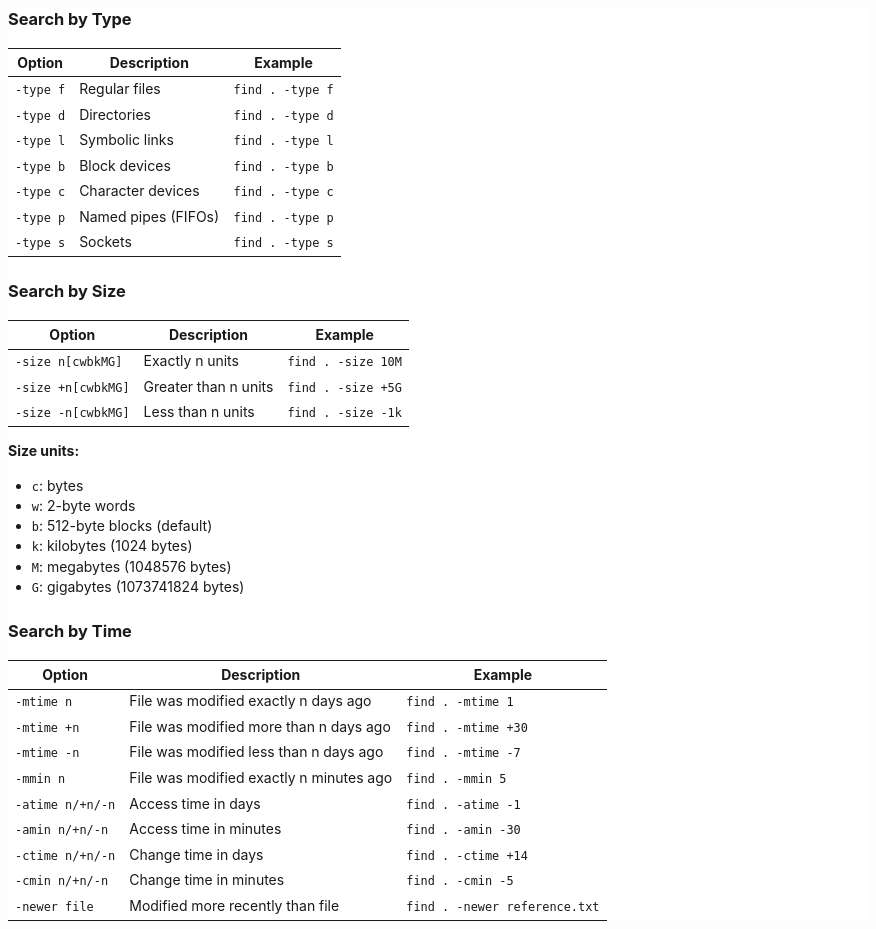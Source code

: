 ### Search by Type
| Option | Description | Example |
|--------|-------------|---------|
| `-type f` | Regular files | `find . -type f` |
| `-type d` | Directories | `find . -type d` |
| `-type l` | Symbolic links | `find . -type l` |
| `-type b` | Block devices | `find . -type b` |
| `-type c` | Character devices | `find . -type c` |
| `-type p` | Named pipes (FIFOs) | `find . -type p` |
| `-type s` | Sockets | `find . -type s` |

### Search by Size
| Option | Description | Example |
|--------|-------------|---------|
| `-size n[cwbkMG]` | Exactly n units | `find . -size 10M` |
| `-size +n[cwbkMG]` | Greater than n units | `find . -size +5G` |
| `-size -n[cwbkMG]` | Less than n units | `find . -size -1k` |

**Size units:**
- `c`: bytes
- `w`: 2-byte words
- `b`: 512-byte blocks (default)
- `k`: kilobytes (1024 bytes)
- `M`: megabytes (1048576 bytes)
- `G`: gigabytes (1073741824 bytes)

### Search by Time
| Option | Description | Example |
|--------|-------------|---------|
| `-mtime n` | File was modified exactly n days ago | `find . -mtime 1` |
| `-mtime +n` | File was modified more than n days ago | `find . -mtime +30` |
| `-mtime -n` | File was modified less than n days ago | `find . -mtime -7` |
| `-mmin n` | File was modified exactly n minutes ago | `find . -mmin 5` |
| `-atime n/+n/-n` | Access time in days | `find . -atime -1` |
| `-amin n/+n/-n` | Access time in minutes | `find . -amin -30` |
| `-ctime n/+n/-n` | Change time in days | `find . -ctime +14` |
| `-cmin n/+n/-n` | Change time in minutes | `find . -cmin -5` |
| `-newer file` | Modified more recently than file | `find . -newer reference.txt` |
